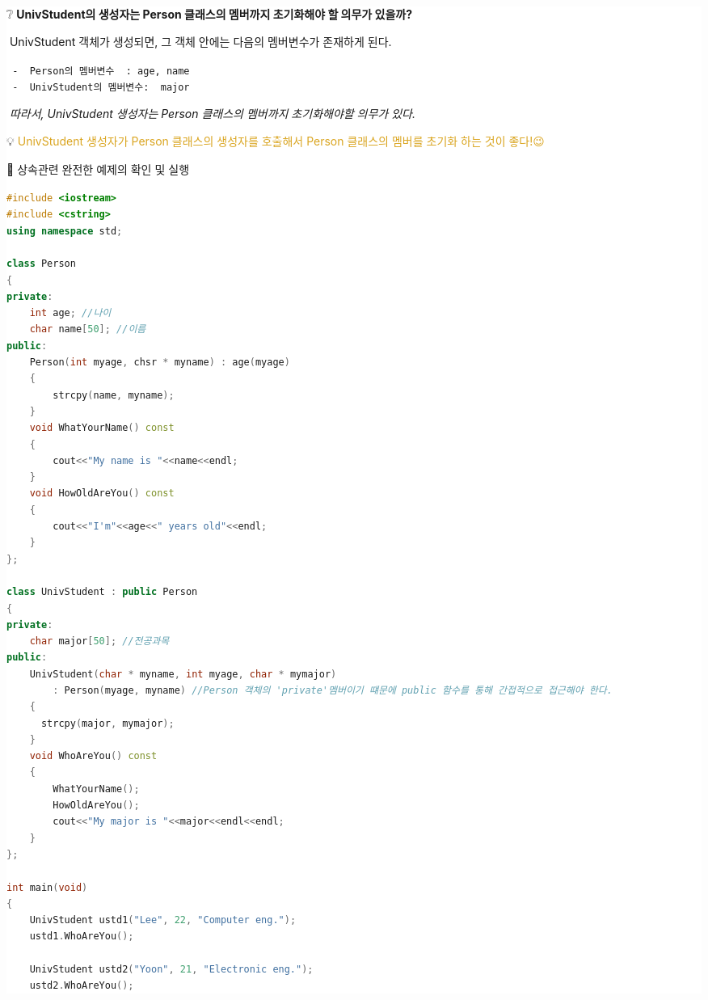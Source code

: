 ❔ **UnivStudent의 생성자는 Person 클래스의 멤버까지 초기화해야 할 의무가 있을까?**

​      UnivStudent 객체가 생성되면, 그 객체 안에는 다음의 멤버변수가 존재하게 된다.

     -  Person의 멤버변수  : age, name
     -  UnivStudent의 멤버변수:  major

​       _따라서, UnivStudent 생성자는 Person 클래스의 멤버까지 초기화해야할 의무가 있다._

 💡 <span style = "color :goldenrod">UnivStudent 생성자가 Person 클래스의 생성자를 호출해서 Person 클래스의 멤버를 초기화 하는 것이 좋다!😉</span>

<p>



📌 상속관련 완전한 예제의 확인 및 실행

```c++
#include <iostream>
#include <cstring>
using namespace std;

class Person
{
private:
    int age; //나이
    char name[50]; //이름
public:
    Person(int myage, chsr * myname) : age(myage)
    {
        strcpy(name, myname);
    }
    void WhatYourName() const
    {
        cout<<"My name is "<<name<<endl;
    }
    void HowOldAreYou() const
    {
        cout<<"I'm"<<age<<" years old"<<endl;
    }
};

class UnivStudent : public Person
{
private:
    char major[50]; //전공과목
public:
    UnivStudent(char * myname, int myage, char * mymajor)
        : Person(myage, myname) //Person 객체의 'private'멤버이기 떄문에 public 함수를 통해 간접적으로 접근해야 한다.
    {
      strcpy(major, mymajor);    
    }
    void WhoAreYou() const
    {
        WhatYourName();
        HowOldAreYou();
        cout<<"My major is "<<major<<endl<<endl;
    }               
};

int main(void)
{
    UnivStudent ustd1("Lee", 22, "Computer eng.");
    ustd1.WhoAreYou();
    
    UnivStudent ustd2("Yoon", 21, "Electronic eng.");
    ustd2.WhoAreYou();
```
